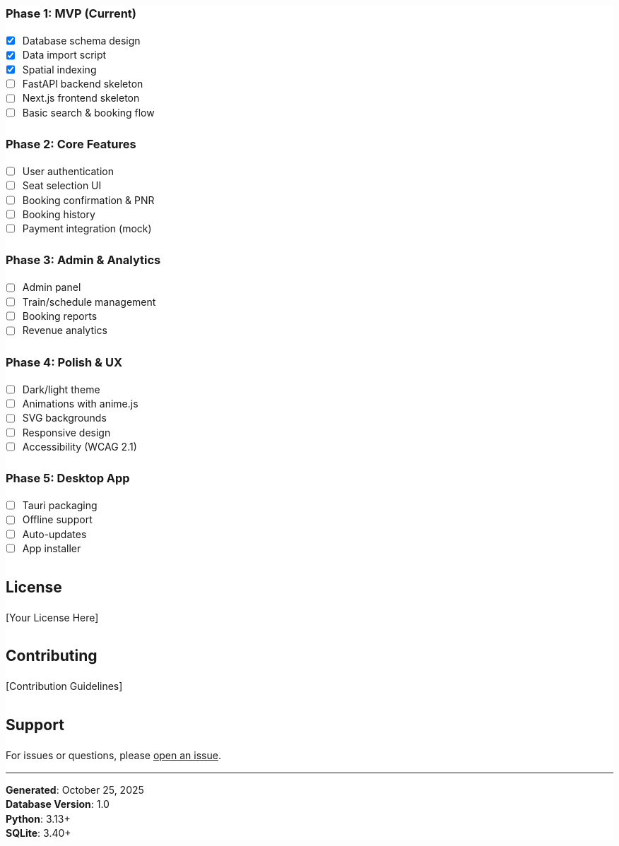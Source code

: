 ### Phase 1: MVP (Current)
- [x] Database schema design
- [x] Data import script
- [x] Spatial indexing
- [ ] FastAPI backend skeleton
- [ ] Next.js frontend skeleton
- [ ] Basic search & booking flow

### Phase 2: Core Features
- [ ] User authentication
- [ ] Seat selection UI
- [ ] Booking confirmation & PNR
- [ ] Booking history
- [ ] Payment integration (mock)

### Phase 3: Admin & Analytics
- [ ] Admin panel
- [ ] Train/schedule management
- [ ] Booking reports
- [ ] Revenue analytics

### Phase 4: Polish & UX
- [ ] Dark/light theme
- [ ] Animations with anime.js
- [ ] SVG backgrounds
- [ ] Responsive design
- [ ] Accessibility (WCAG 2.1)

### Phase 5: Desktop App
- [ ] Tauri packaging
- [ ] Offline support
- [ ] Auto-updates
- [ ] App installer

## License

[Your License Here]

## Contributing

[Contribution Guidelines]

## Support

For issues or questions, please [open an issue](link-to-issues).

---

**Generated**: October 25, 2025  
**Database Version**: 1.0  
**Python**: 3.13+  
**SQLite**: 3.40+
